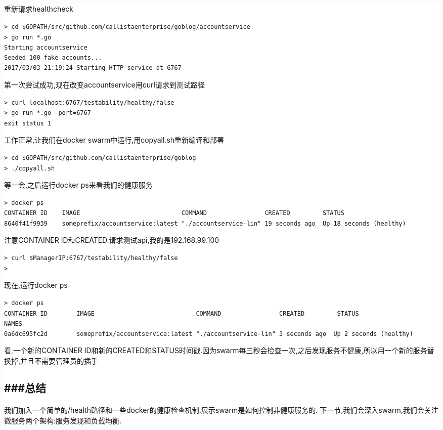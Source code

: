 重新请求healthcheck
```
> cd $GOPATH/src/github.com/callistaenterprise/goblog/accountservice
> go run *.go
Starting accountservice
Seeded 100 fake accounts...
2017/03/03 21:19:24 Starting HTTP service at 6767
```
第一次尝试成功,现在改变accountservice用curl请求到测试路径
```
> curl localhost:6767/testability/healthy/false
> go run *.go -port=6767
exit status 1
```
工作正常,让我们在docker swarm中运行,用copyall.sh重新编译和部署
```
> cd $GOPATH/src/github.com/callistaenterprise/goblog
> ./copyall.sh
```
等一会,之后运行docker ps来看我们的健康服务
```
> docker ps
CONTAINER ID    IMAGE                            COMMAND                CREATED         STATUS 
8640f41f9939    someprefix/accountservice:latest "./accountservice-lin" 19 seconds ago  Up 18 seconds (healthy)
```
注意CONTAINER ID和CREATED.请求测试api,我的是192.168.99.100
```
> curl $ManagerIP:6767/testability/healthy/false
>
```
现在,运行docker ps
```
> docker ps
CONTAINER ID        IMAGE                            COMMAND                CREATED         STATUS                                                             NAMES
0a6dc695fc2d        someprefix/accountservice:latest "./accountservice-lin" 3 seconds ago  Up 2 seconds (healthy)
```
看,一个新的CONTAINER ID和新的CREATED和STATUS时间戳.因为swarm每三秒会检查一次,之后发现服务不健康,所以用一个新的服务替换掉,并且不需要管理员的插手

###总结
---
我们加入一个简单的/health路径和一些docker的健康检查机制.展示swarm是如何控制非健康服务的.
下一节,我们会深入swarm,我们会关注微服务两个架构:服务发现和负载均衡. 























